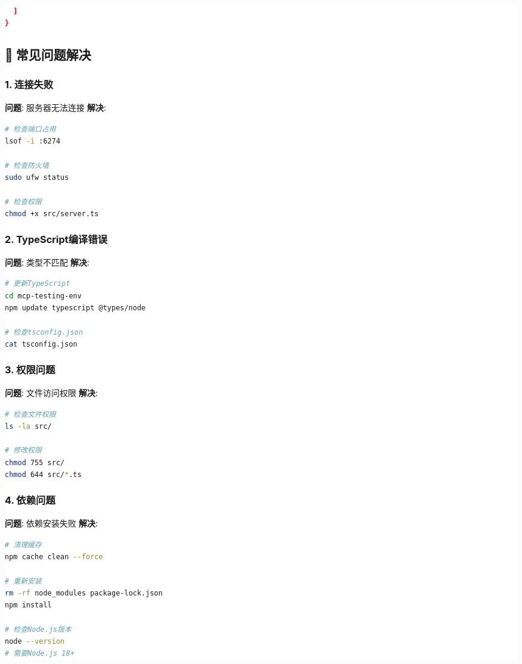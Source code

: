 ```json
  ]
}
```

## 🐛 常见问题解决

### 1. 连接失败

**问题**: 服务器无法连接
**解决**:
```bash
# 检查端口占用
lsof -i :6274

# 检查防火墙
sudo ufw status

# 检查权限
chmod +x src/server.ts
```

### 2. TypeScript编译错误

**问题**: 类型不匹配
**解决**:
```bash
# 更新TypeScript
cd mcp-testing-env
npm update typescript @types/node

# 检查tsconfig.json
cat tsconfig.json
```

### 3. 权限问题

**问题**: 文件访问权限
**解决**:
```bash
# 检查文件权限
ls -la src/

# 修改权限
chmod 755 src/
chmod 644 src/*.ts
```

### 4. 依赖问题

**问题**: 依赖安装失败
**解决**:
```bash
# 清理缓存
npm cache clean --force

# 重新安装
rm -rf node_modules package-lock.json
npm install

# 检查Node.js版本
node --version
# 需要Node.js 18+
```
